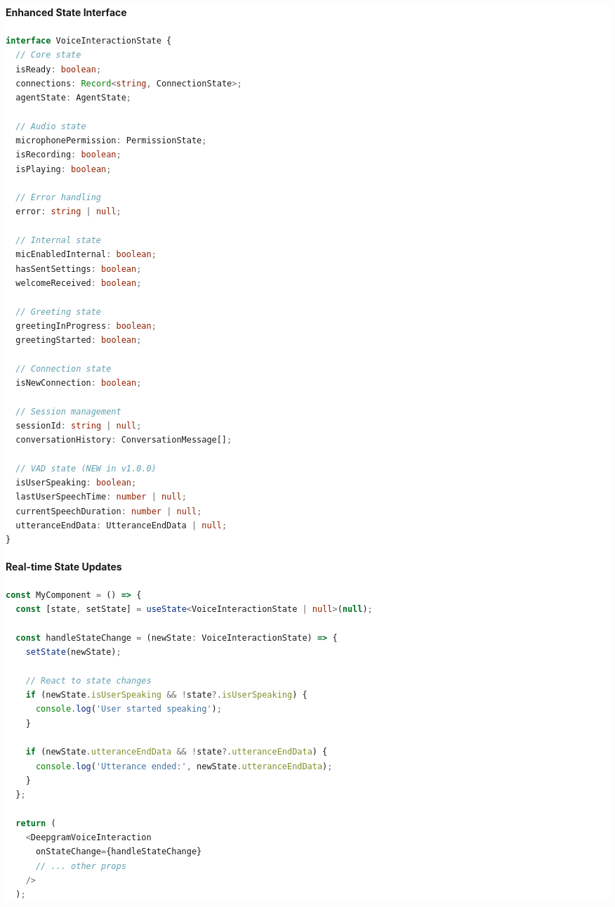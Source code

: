 #### Enhanced State Interface
```typescript
interface VoiceInteractionState {
  // Core state
  isReady: boolean;
  connections: Record<string, ConnectionState>;
  agentState: AgentState;
  
  // Audio state
  microphonePermission: PermissionState;
  isRecording: boolean;
  isPlaying: boolean;
  
  // Error handling
  error: string | null;
  
  // Internal state
  micEnabledInternal: boolean;
  hasSentSettings: boolean;
  welcomeReceived: boolean;
  
  // Greeting state
  greetingInProgress: boolean;
  greetingStarted: boolean;
  
  // Connection state
  isNewConnection: boolean;
  
  // Session management
  sessionId: string | null;
  conversationHistory: ConversationMessage[];
  
  // VAD state (NEW in v1.0.0)
  isUserSpeaking: boolean;
  lastUserSpeechTime: number | null;
  currentSpeechDuration: number | null;
  utteranceEndData: UtteranceEndData | null;
}
```

#### Real-time State Updates
```typescript
const MyComponent = () => {
  const [state, setState] = useState<VoiceInteractionState | null>(null);
  
  const handleStateChange = (newState: VoiceInteractionState) => {
    setState(newState);
    
    // React to state changes
    if (newState.isUserSpeaking && !state?.isUserSpeaking) {
      console.log('User started speaking');
    }
    
    if (newState.utteranceEndData && !state?.utteranceEndData) {
      console.log('Utterance ended:', newState.utteranceEndData);
    }
  };
  
  return (
    <DeepgramVoiceInteraction
      onStateChange={handleStateChange}
      // ... other props
    />
  );
```